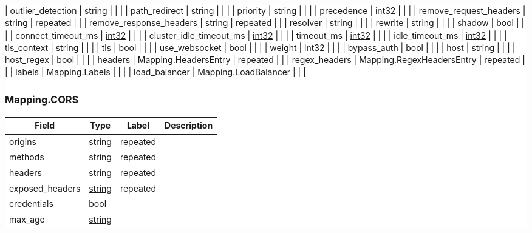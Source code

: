 | outlier_detection | [string](#string) |  |  |
| path_redirect | [string](#string) |  |  |
| priority | [string](#string) |  |  |
| precedence | [int32](#int32) |  |  |
| remove_request_headers | [string](#string) | repeated |  |
| remove_response_headers | [string](#string) | repeated |  |
| resolver | [string](#string) |  |  |
| rewrite | [string](#string) |  |  |
| shadow | [bool](#bool) |  |  |
| connect_timeout_ms | [int32](#int32) |  |  |
| cluster_idle_timeout_ms | [int32](#int32) |  |  |
| timeout_ms | [int32](#int32) |  |  |
| idle_timeout_ms | [int32](#int32) |  |  |
| tls_context | [string](#string) |  |  |
| tls | [bool](#bool) |  |  |
| use_websocket | [bool](#bool) |  |  |
| weight | [int32](#int32) |  |  |
| bypass_auth | [bool](#bool) |  |  |
| host | [string](#string) |  |  |
| host_regex | [bool](#bool) |  |  |
| headers | [Mapping.HeadersEntry](#Mapping.HeadersEntry) | repeated |  |
| regex_headers | [Mapping.RegexHeadersEntry](#Mapping.RegexHeadersEntry) | repeated |  |
| labels | [Mapping.Labels](#Mapping.Labels) |  |  |
| load_balancer | [Mapping.LoadBalancer](#Mapping.LoadBalancer) |  |  |






<a name=".Mapping.CORS"></a>

### Mapping.CORS



| Field | Type | Label | Description |
| ----- | ---- | ----- | ----------- |
| origins | [string](#string) | repeated |  |
| methods | [string](#string) | repeated |  |
| headers | [string](#string) | repeated |  |
| exposed_headers | [string](#string) | repeated |  |
| credentials | [bool](#bool) |  |  |
| max_age | [string](#string) |  |  |
